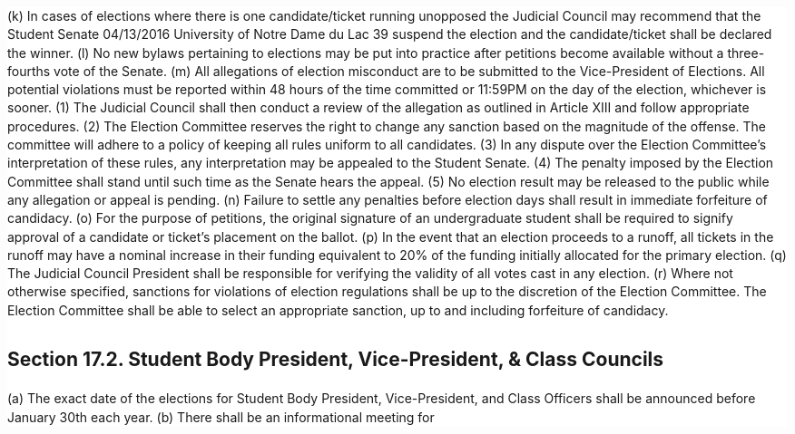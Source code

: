 (k) In cases of elections where there is one
candidate/ticket running unopposed the Judicial
Council may recommend that the Student Senate
04/13/2016 University of Notre Dame du Lac 39
suspend the election and the candidate/ticket
shall be declared the winner.
(l) No new bylaws pertaining to elections may
be put into practice after petitions become
available without a three-fourths vote of the
Senate.
(m) All allegations of election misconduct are to
be submitted to the Vice-President of Elections.
All potential violations must be reported within
48 hours of the time committed or 11:59PM on
the day of the election, whichever is sooner.
(1) The Judicial Council shall then conduct
a review of the allegation as outlined in
Article XIII and follow appropriate
procedures.
(2) The Election Committee reserves the
right to change any sanction based on the
magnitude of the offense. The committee
will adhere to a policy of keeping all rules
uniform to all candidates.
(3) In any dispute over the Election
Committee’s interpretation of these rules,
any interpretation may be appealed to the
Student Senate.
(4) The penalty imposed by the Election
Committee shall stand until such time as the
Senate hears the appeal.
(5) No election result may be released to the
public while any allegation or appeal is
pending.
(n) Failure to settle any penalties before election
days shall result in immediate forfeiture of
candidacy.
(o) For the purpose of petitions, the original
signature of an undergraduate student shall be
required to signify approval of a candidate or
ticket’s placement on the ballot.
(p) In the event that an election proceeds to a
runoff, all tickets in the runoff may have a
nominal increase in their funding equivalent to
20% of the funding initially allocated for the
primary election.
(q) The Judicial Council President shall be
responsible for verifying the validity of all votes
cast in any election.
(r) Where not otherwise specified, sanctions for
violations of election regulations shall be up to
the discretion of the Election Committee. The
Election Committee shall be able to select an
appropriate sanction, up to and including
forfeiture of candidacy.
## Section 17.2. Student Body President, Vice-President, & Class Councils
(a) The exact date of the elections for Student
Body President, Vice-President, and Class
Officers shall be announced before January 30th
each year.
(b) There shall be an informational meeting for